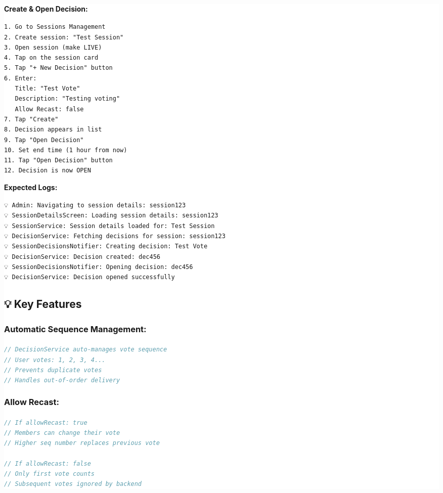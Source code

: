 **Create & Open Decision:**
```
1. Go to Sessions Management
2. Create session: "Test Session"
3. Open session (make LIVE)
4. Tap on the session card
5. Tap "+ New Decision" button
6. Enter:
   Title: "Test Vote"
   Description: "Testing voting"
   Allow Recast: false
7. Tap "Create"
8. Decision appears in list
9. Tap "Open Decision"
10. Set end time (1 hour from now)
11. Tap "Open Decision" button
12. Decision is now OPEN
```

**Expected Logs:**
```
💡 Admin: Navigating to session details: session123
💡 SessionDetailsScreen: Loading session details: session123
💡 SessionService: Session details loaded for: Test Session
💡 DecisionService: Fetching decisions for session: session123
💡 SessionDecisionsNotifier: Creating decision: Test Vote
💡 DecisionService: Decision created: dec456
💡 SessionDecisionsNotifier: Opening decision: dec456
💡 DecisionService: Decision opened successfully
```

## 💡 **Key Features**

### Automatic Sequence Management:
```dart
// DecisionService auto-manages vote sequence
// User votes: 1, 2, 3, 4...
// Prevents duplicate votes
// Handles out-of-order delivery
```

### Allow Recast:
```dart
// If allowRecast: true
// Members can change their vote
// Higher seq number replaces previous vote

// If allowRecast: false  
// Only first vote counts
// Subsequent votes ignored by backend
```

